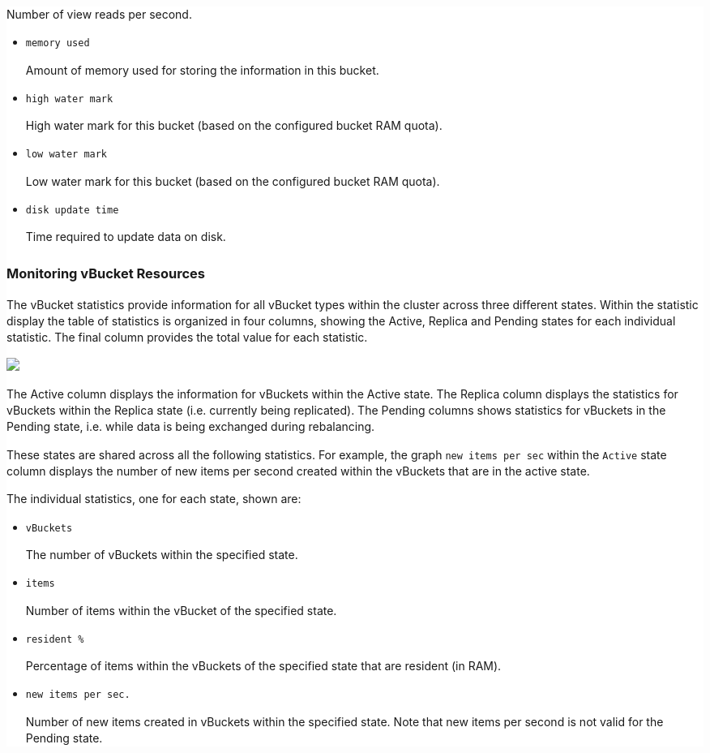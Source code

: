    Number of view reads per second.

 * `memory used`

   Amount of memory used for storing the information in this bucket.

 * `high water mark`

   High water mark for this bucket (based on the configured bucket RAM quota).

 * `low water mark`

   Low water mark for this bucket (based on the configured bucket RAM quota).

 * `disk update time`

   Time required to update data on disk.

<a id="couchbase-admin-web-console-data-buckets-vbucket"></a>

### Monitoring vBucket Resources

The vBucket statistics provide information for all vBucket types within the
cluster across three different states. Within the statistic display the table of
statistics is organized in four columns, showing the Active, Replica and Pending
states for each individual statistic. The final column provides the total value
for each statistic.


![](images/web-console-server-stats-vbucket.png)

The Active column displays the information for vBuckets within the Active state.
The Replica column displays the statistics for vBuckets within the Replica state
(i.e. currently being replicated). The Pending columns shows statistics for
vBuckets in the Pending state, i.e. while data is being exchanged during
rebalancing.

These states are shared across all the following statistics. For example, the
graph `new items per sec` within the `Active` state column displays the number
of new items per second created within the vBuckets that are in the active
state.

The individual statistics, one for each state, shown are:

 * `vBuckets`

   The number of vBuckets within the specified state.

 * `items`

   Number of items within the vBucket of the specified state.

 * `resident %`

   Percentage of items within the vBuckets of the specified state that are resident
   (in RAM).

 * `new items per sec.`

   Number of new items created in vBuckets within the specified state. Note that
   new items per second is not valid for the Pending state.

